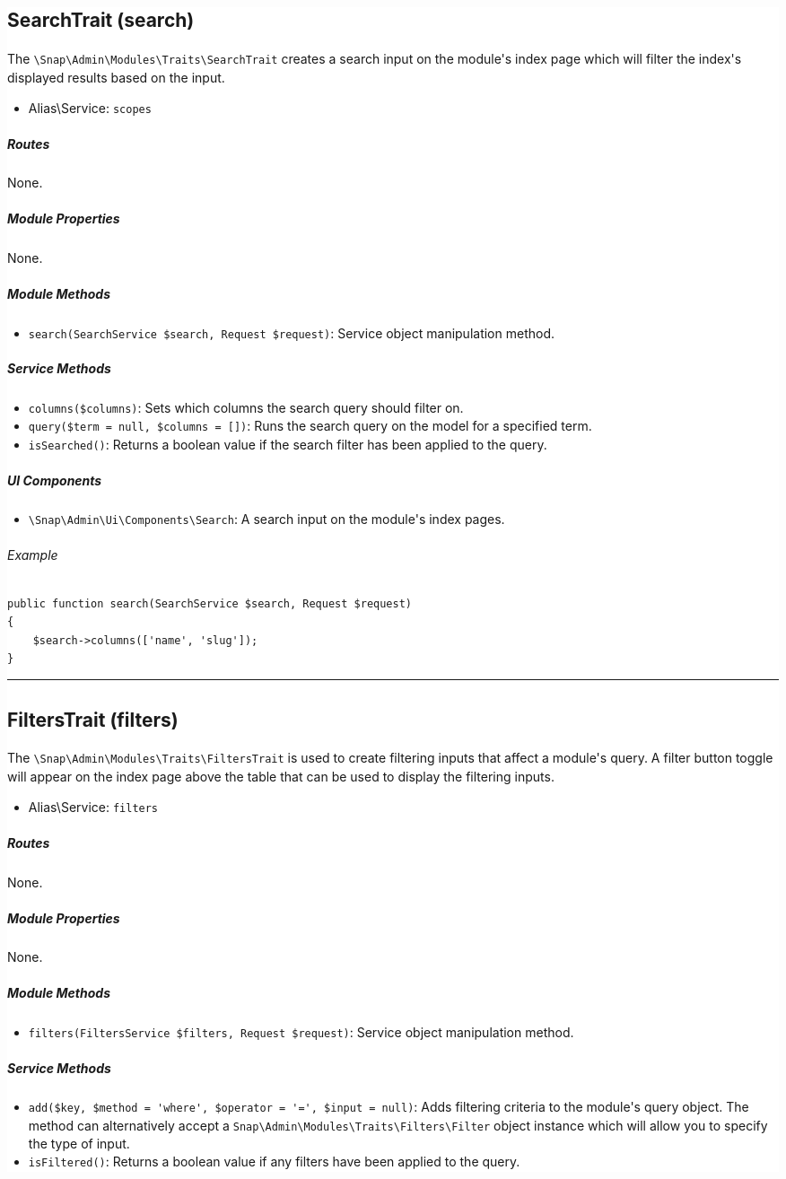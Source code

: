 
## <a name="SearchTrait"></a>SearchTrait (search) ###
The `\Snap\Admin\Modules\Traits\SearchTrait` creates a search input on the module's index page which will filter the index's displayed results based on the input. 

* Alias\Service: `scopes`

##### Routes #####
None.

##### Module Properties #####
None.

##### Module Methods #####
* `search(SearchService $search, Request $request)`: Service object manipulation method.

##### Service Methods #####
* `columns($columns)`: Sets which columns the search query should filter on.
* `query($term = null, $columns = [])`: Runs the search query on the model for a specified term.
* `isSearched()`: Returns a boolean value if the search filter has been applied to the query.

##### UI Components ######
* `\Snap\Admin\Ui\Components\Search`: A search input on the module's index pages.

###### Example ######
```
public function search(SearchService $search, Request $request)
{
	$search->columns(['name', 'slug']);
}
```

---

## <a name="FiltersTrait"></a>FiltersTrait  (filters) ###
The `\Snap\Admin\Modules\Traits\FiltersTrait` is used to create filtering inputs that affect a module's query.
A filter button toggle will appear on the index page above the table that can be used to display the filtering inputs. 

* Alias\Service: `filters`

##### Routes #####
None.

##### Module Properties #####
None.

##### Module Methods #####
* `filters(FiltersService $filters, Request $request)`: Service object manipulation method.

##### Service Methods #####
* `add($key, $method = 'where', $operator = '=', $input = null)`: Adds filtering criteria to the module's query object.
The method can alternatively accept a `Snap\Admin\Modules\Traits\Filters\Filter` object instance which will allow you
to specify the type of input.
* `isFiltered()`: Returns a boolean value if any filters have been applied to the query. 

